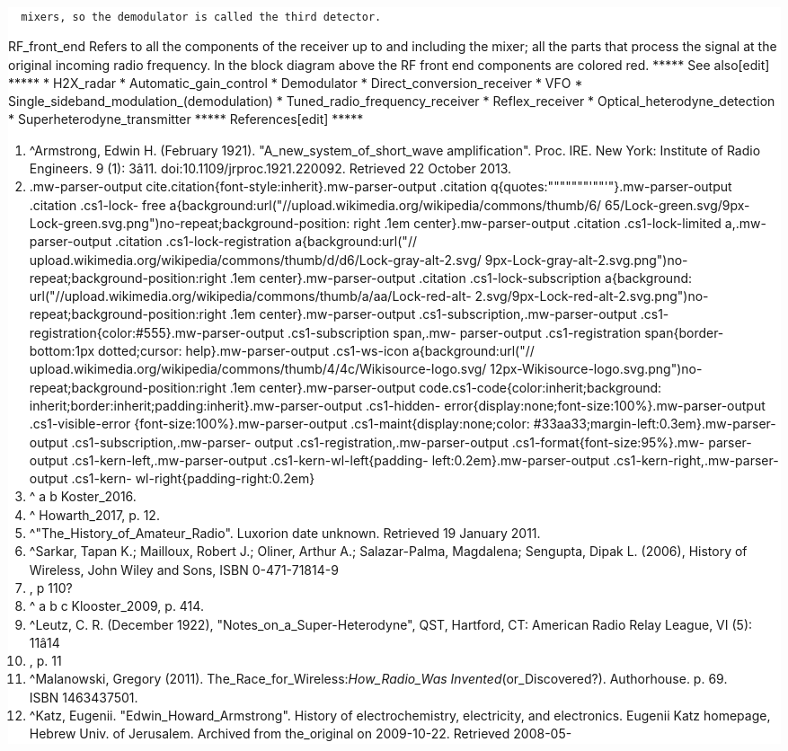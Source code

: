      mixers, so the demodulator is called the third detector.
  RF_front_end
      Refers to all the components of the receiver up to and including the
      mixer; all the parts that process the signal at the original incoming
      radio frequency. In the block diagram above the RF front end components
      are colored red.
***** See also[edit] *****
    * H2X_radar
    * Automatic_gain_control
    * Demodulator
    * Direct_conversion_receiver
    * VFO
    * Single_sideband_modulation_(demodulation)
    * Tuned_radio_frequency_receiver
    * Reflex_receiver
    * Optical_heterodyne_detection
    * Superheterodyne_transmitter
***** References[edit] *****
   1. ^Armstrong, Edwin H. (February 1921). "A_new_system_of_short_wave
      amplification". Proc. IRE. New York: Institute of Radio Engineers. 9 (1):
      3â11. doi:10.1109/jrproc.1921.220092. Retrieved 22 October 2013.
   2. .mw-parser-output cite.citation{font-style:inherit}.mw-parser-output
      .citation q{quotes:"\"""\"""'""'"}.mw-parser-output .citation .cs1-lock-
      free a{background:url("//upload.wikimedia.org/wikipedia/commons/thumb/6/
      65/Lock-green.svg/9px-Lock-green.svg.png")no-repeat;background-position:
      right .1em center}.mw-parser-output .citation .cs1-lock-limited a,.mw-
      parser-output .citation .cs1-lock-registration a{background:url("//
      upload.wikimedia.org/wikipedia/commons/thumb/d/d6/Lock-gray-alt-2.svg/
      9px-Lock-gray-alt-2.svg.png")no-repeat;background-position:right .1em
      center}.mw-parser-output .citation .cs1-lock-subscription a{background:
      url("//upload.wikimedia.org/wikipedia/commons/thumb/a/aa/Lock-red-alt-
      2.svg/9px-Lock-red-alt-2.svg.png")no-repeat;background-position:right
      .1em center}.mw-parser-output .cs1-subscription,.mw-parser-output .cs1-
      registration{color:#555}.mw-parser-output .cs1-subscription span,.mw-
      parser-output .cs1-registration span{border-bottom:1px dotted;cursor:
      help}.mw-parser-output .cs1-ws-icon a{background:url("//
      upload.wikimedia.org/wikipedia/commons/thumb/4/4c/Wikisource-logo.svg/
      12px-Wikisource-logo.svg.png")no-repeat;background-position:right .1em
      center}.mw-parser-output code.cs1-code{color:inherit;background:
      inherit;border:inherit;padding:inherit}.mw-parser-output .cs1-hidden-
      error{display:none;font-size:100%}.mw-parser-output .cs1-visible-error
      {font-size:100%}.mw-parser-output .cs1-maint{display:none;color:
      #33aa33;margin-left:0.3em}.mw-parser-output .cs1-subscription,.mw-parser-
      output .cs1-registration,.mw-parser-output .cs1-format{font-size:95%}.mw-
      parser-output .cs1-kern-left,.mw-parser-output .cs1-kern-wl-left{padding-
      left:0.2em}.mw-parser-output .cs1-kern-right,.mw-parser-output .cs1-kern-
      wl-right{padding-right:0.2em}
   3. ^ a b Koster_2016.
   4. ^ Howarth_2017, p. 12.
   5. ^"The_History_of_Amateur_Radio". Luxorion date unknown. Retrieved 19
      January 2011.
   6. ^Sarkar, Tapan K.; Mailloux, Robert J.; Oliner, Arthur A.; Salazar-Palma,
      Magdalena; Sengupta, Dipak L. (2006), History of Wireless, John Wiley and
      Sons, ISBN 0-471-71814-9
   7. , p 110?
   8. ^ a b c Klooster_2009, p. 414.
   9. ^Leutz, C. R. (December 1922), "Notes_on_a_Super-Heterodyne", QST,
      Hartford, CT: American Radio Relay League, VI (5): 11â14
  10. , p. 11
  11. ^Malanowski, Gregory (2011). The_Race_for_Wireless:_How_Radio_Was
      Invented_(or_Discovered?). Authorhouse. p. 69. ISBN 1463437501.
  12. ^Katz, Eugenii. "Edwin_Howard_Armstrong". History of electrochemistry,
      electricity, and electronics. Eugenii Katz homepage, Hebrew Univ. of
      Jerusalem. Archived from the_original on 2009-10-22. Retrieved 2008-05-